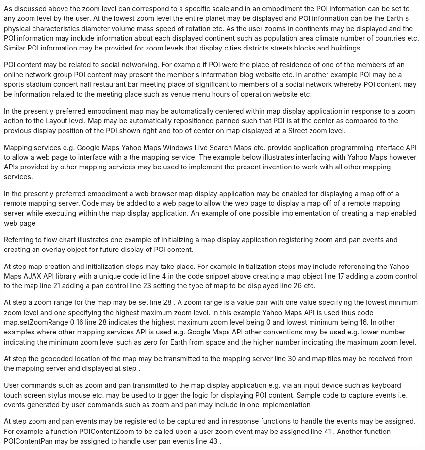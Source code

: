 As discussed above the zoom level can correspond to a specific scale and in an embodiment the POI information can be set to any zoom level by the user. At the lowest zoom level the entire planet may be displayed and POI information can be the Earth s physical characteristics diameter volume mass speed of rotation etc. As the user zooms in continents may be displayed and the POI information may include information about each displayed continent such as population area climate number of countries etc. Similar POI information may be provided for zoom levels that display cities districts streets blocks and buildings.

POI content may be related to social networking. For example if POI were the place of residence of one of the members of an online network group POI content may present the member s information blog website etc. In another example POI may be a sports stadium concert hall restaurant bar meeting place of significant to members of a social network whereby POI content may be information related to the meeting place such as venue menu hours of operation website etc.

In the presently preferred embodiment map may be automatically centered within map display application in response to a zoom action to the Layout level. Map may be automatically repositioned panned such that POI is at the center as compared to the previous display position of the POI shown right and top of center on map displayed at a Street zoom level.

Mapping services e.g. Google Maps Yahoo Maps Windows Live Search Maps etc. provide application programming interface API to allow a web page to interface with a the mapping service. The example below illustrates interfacing with Yahoo Maps however APIs provided by other mapping services may be used to implement the present invention to work with all other mapping services.

In the presently preferred embodiment a web browser map display application may be enabled for displaying a map off of a remote mapping server. Code may be added to a web page to allow the web page to display a map off of a remote mapping server while executing within the map display application. An example of one possible implementation of creating a map enabled web page 

Referring to flow chart illustrates one example of initializing a map display application registering zoom and pan events and creating an overlay object for future display of POI content. 

At step map creation and initialization steps may take place. For example initialization steps may include referencing the Yahoo Maps AJAX API library with a unique code id line 4 in the code snippet above creating a map object line 17 adding a zoom control to the map line 21 adding a pan control line 23 setting the type of map to be displayed line 26 etc.

At step a zoom range for the map may be set line 28 . A zoom range is a value pair with one value specifying the lowest minimum zoom level and one specifying the highest maximum zoom level. In this example Yahoo Maps API is used thus code map.setZoomRange 0 16 line 28 indicates the highest maximum zoom level being 0 and lowest minimum being 16. In other examples where other mapping services API is used e.g. Google Maps API other conventions may be used e.g. lower number indicating the minimum zoom level such as zero for Earth from space and the higher number indicating the maximum zoom level. 

At step the geocoded location of the map may be transmitted to the mapping server line 30 and map tiles may be received from the mapping server and displayed at step .

User commands such as zoom and pan transmitted to the map display application e.g. via an input device such as keyboard touch screen stylus mouse etc. may be used to trigger the logic for displaying POI content. Sample code to capture events i.e. events generated by user commands such as zoom and pan may include in one implementation 

At step zoom and pan events may be registered to be captured and in response functions to handle the events may be assigned. For example a function POIContentZoom to be called upon a user zoom event may be assigned line 41 . Another function POIContentPan may be assigned to handle user pan events line 43 .
